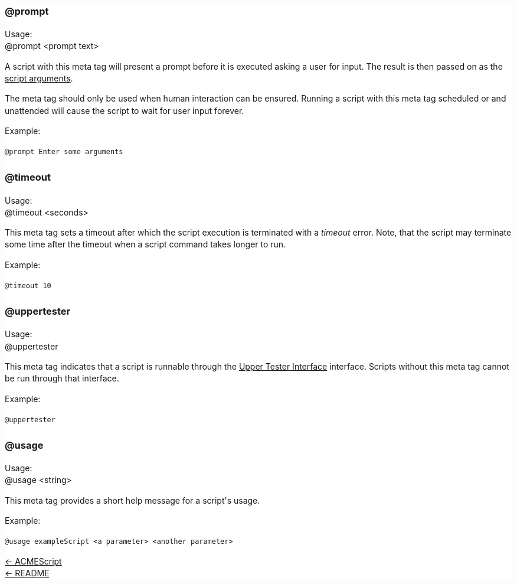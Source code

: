 
<a name="meta_prompt"></a>
### @prompt

Usage:  
@prompt &lt;prompt text>

A script with this meta tag will present a prompt before it is executed asking a user for input. The result is then passed on as
the [script arguments](ACMEScript.md#arguments).

The meta tag should only be used when human interaction can be ensured. Running a script with this meta tag scheduled or and unattended
will cause the script to wait for user input forever. 

Example:
```text
@prompt Enter some arguments
```


<a name="meta_timeout"></a>
### @timeout

Usage:  
@timeout &lt;seconds>

This meta tag sets a timeout after which the script execution is terminated with a *timeout* error.
Note, that the script may terminate some time after the timeout when a script command takes longer to run.

Example:
```text
@timeout 10
```


<a name="meta_uppertester"></a>
### @uppertester

Usage:  
@uppertester

This meta tag indicates that a script is runnable through the [Upper Tester Interface](Operation.md#upper_tester) interface.
Scripts without this meta tag cannot be run through that interface.

Example:
```text
@uppertester
```


<a name="meta_usage"></a>
### @usage

Usage:  
@usage &lt;string>

This meta tag provides a short help message for a script's usage.

Example:
```text
@usage exampleScript <a parameter> <another parameter>
```


[← ACMEScript](ACMEScript.md)  
[← README](../README.md) 
